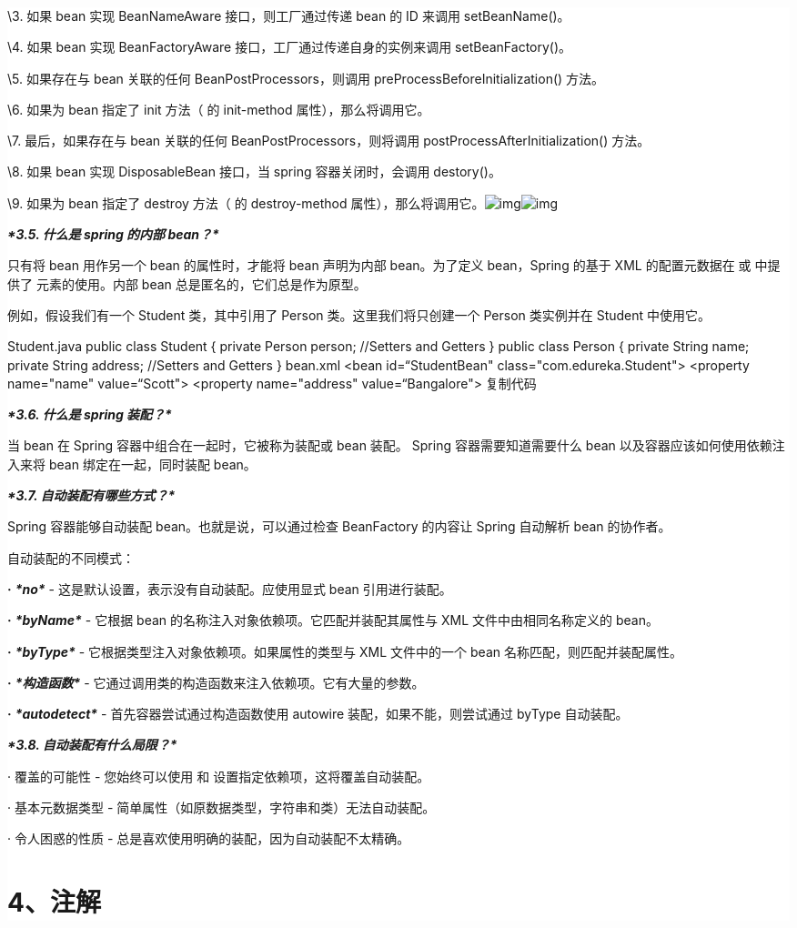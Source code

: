 \3. 如果 bean 实现 BeanNameAware 接口，则工厂通过传递 bean 的 ID 来调用 setBeanName()。

\4. 如果 bean 实现 BeanFactoryAware 接口，工厂通过传递自身的实例来调用 setBeanFactory()。

\5. 如果存在与 bean 关联的任何 BeanPostProcessors，则调用 preProcessBeforeInitialization() 方法。

\6. 如果为 bean 指定了 init 方法（<bean> 的 init-method 属性），那么将调用它。

\7. 最后，如果存在与 bean 关联的任何 BeanPostProcessors，则将调用 postProcessAfterInitialization() 方法。

\8. 如果 bean 实现 DisposableBean 接口，当 spring 容器关闭时，会调用 destory()。

\9. 如果为 bean 指定了 destroy 方法（<bean> 的 destroy-method 属性），那么将调用它。![img](file:////private/var/folders/zh/5nbj6mr509j424yy451b0zkw0000gn/T/com.kingsoft.wpsoffice.mac/wps-houshaojie/ksohtml/wps0hnEEM.png)![img](file:////private/var/folders/zh/5nbj6mr509j424yy451b0zkw0000gn/T/com.kingsoft.wpsoffice.mac/wps-houshaojie/ksohtml/wpsQKieje.jpg)

***\*3.5. 什么是 spring 的内部 bean？\****

只有将 bean 用作另一个 bean 的属性时，才能将 bean 声明为内部 bean。为了定义 bean，Spring 的基于 XML 的配置元数据在 <property> 或 <constructor-arg>中提供了 <bean> 元素的使用。内部 bean 总是匿名的，它们总是作为原型。

例如，假设我们有一个 Student 类，其中引用了 Person 类。这里我们将只创建一个 Person 类实例并在 Student 中使用它。

Student.java  public class Student {  private Person person;  //Setters and Getters  }  public class Person {  private String name;  private String address;  //Setters and Getters  }  bean.xml  <bean id=“StudentBean" class="com.edureka.Student">  <property name="person">    <bean class="com.edureka.Person">  <property name="name" value=“Scott"></property>  <property name="address" value=“Bangalore"></property>  </bean>  </property>  </bean>  复制代码

***\*3.6. 什么是 spring 装配？\****

当 bean 在 Spring 容器中组合在一起时，它被称为装配或 bean 装配。 Spring 容器需要知道需要什么 bean 以及容器应该如何使用依赖注入来将 bean 绑定在一起，同时装配 bean。

***\*3.7. 自动装配有哪些方式？\****

Spring 容器能够自动装配 bean。也就是说，可以通过检查 BeanFactory 的内容让 Spring 自动解析 bean 的协作者。

自动装配的不同模式：

**·** ***\*no\**** - 这是默认设置，表示没有自动装配。应使用显式 bean 引用进行装配。

**·** ***\*byName\**** - 它根据 bean 的名称注入对象依赖项。它匹配并装配其属性与 XML 文件中由相同名称定义的 bean。

**·** ***\*byType\**** - 它根据类型注入对象依赖项。如果属性的类型与 XML 文件中的一个 bean 名称匹配，则匹配并装配属性。

**·** ***\*构造函数\**** - 它通过调用类的构造函数来注入依赖项。它有大量的参数。

**·** ***\*autodetect\**** - 首先容器尝试通过构造函数使用 autowire 装配，如果不能，则尝试通过 byType 自动装配。

***\*3.8. 自动装配有什么局限？\****

· 覆盖的可能性 - 您始终可以使用 <constructor-arg> 和 <property> 设置指定依赖项，这将覆盖自动装配。

· 基本元数据类型 - 简单属性（如原数据类型，字符串和类）无法自动装配。

· 令人困惑的性质 - 总是喜欢使用明确的装配，因为自动装配不太精确。

# 4、注解
